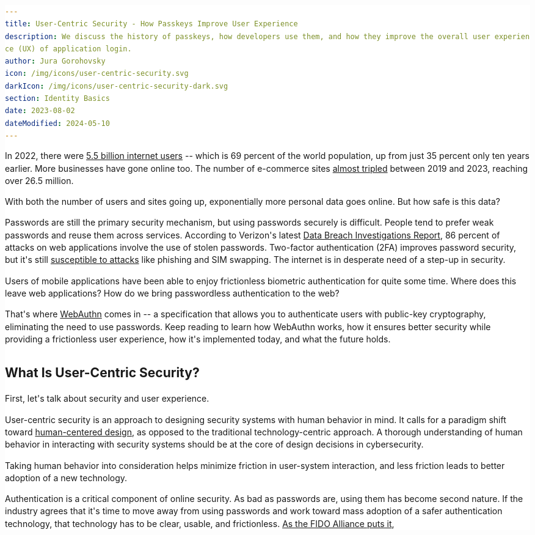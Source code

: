 ```yaml
---
title: User-Centric Security - How Passkeys Improve User Experience
description: We discuss the history of passkeys, how developers use them, and how they improve the overall user experience (UX) of application login.
author: Jura Gorohovsky
icon: /img/icons/user-centric-security.svg
darkIcon: /img/icons/user-centric-security-dark.svg
section: Identity Basics
date: 2023-08-02
dateModified: 2024-05-10
---
```


In 2022, there were [5.5 billion internet users](https://www.internetworldstats.com/emarketing.htm) -- which is 69 percent of the world population, up from just 35 percent only ten years earlier. More businesses have gone online too. The number of e-commerce sites [almost tripled](https://www.digitalcommerce360.com/2023/09/19/with-14-million-ecommerce-sites-the-u-s-is-atop-the-online-world/) between 2019 and 2023, reaching over 26.5 million.

With both the number of users and sites going up, exponentially more personal data goes online. But how safe is this data?

Passwords are still the primary security mechanism, but using passwords securely is difficult. People tend to prefer weak passwords and reuse them across services. According to Verizon's latest [Data Breach Investigations Report](https://www.verizon.com/business/resources/reports/dbir/), 86 percent of attacks on web applications involve the use of stolen passwords. Two-factor authentication (2FA) improves password security, but it's still [susceptible to attacks](https://www.cnet.com/tech/services-and-software/two-factor-authentication-isnt-as-secure-as-you-might-expect-world-password-day/) like phishing and SIM swapping. The internet is in desperate need of a step-up in security.

Users of mobile applications have been able to enjoy frictionless biometric authentication for quite some time. Where does this leave web applications? How do we bring passwordless authentication to the web?

That's where [WebAuthn](https://webauthn.wtf/) comes in -- a specification that allows you to authenticate users with public-key cryptography, eliminating the need to use passwords. Keep reading to learn how WebAuthn works, how it ensures better security while providing a frictionless user experience, how it's implemented today, and what the future holds.

## What Is User-Centric Security?

First, let's talk about security and user experience.

User-centric security is an approach to designing security systems with human behavior in mind. It calls for a paradigm shift toward [human-centered design](https://en.wikipedia.org/wiki/Human-centered_design), as opposed to the traditional technology-centric approach. A thorough understanding of human behavior in interacting with security systems should be at the core of design decisions in cybersecurity.

Taking human behavior into consideration helps minimize friction in user-system interaction, and less friction leads to better adoption of a new technology.

Authentication is a critical component of online security. As bad as passwords are, using them has become second nature. If the industry agrees that it's time to move away from using passwords and work toward mass adoption of a safer authentication technology, that technology has to be clear, usable, and frictionless. [As the FIDO Alliance puts it](https://fidoalliance.org/wp-content/uploads/2022/03/How-FIDO-Addresses-a-Full-Range-of-Use-Cases-March24.pdf),
